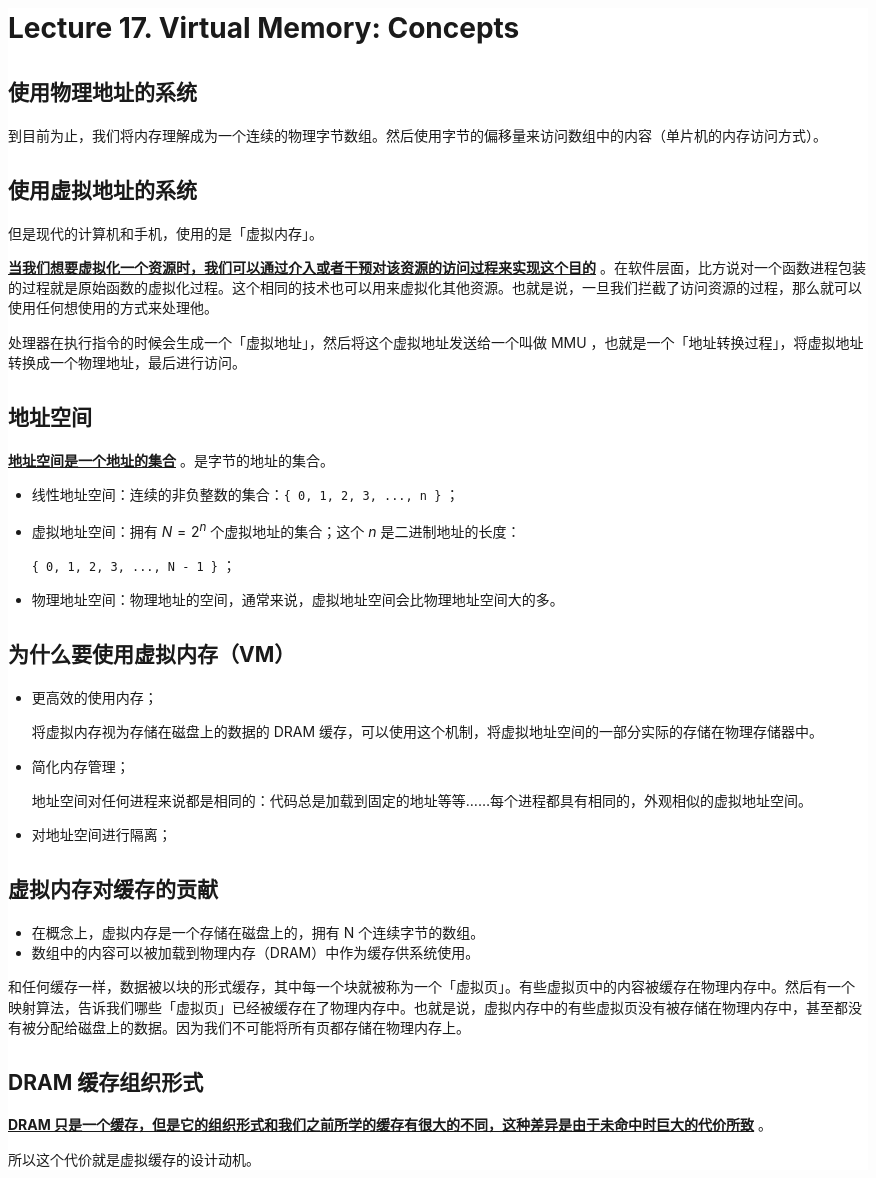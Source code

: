 # Lecture 17. Virtual Memory: Concepts



## 使用物理地址的系统

到目前为止，我们将内存理解成为一个连续的物理字节数组。然后使用字节的偏移量来访问数组中的内容（单片机的内存访问方式）。

## 使用虚拟地址的系统

但是现代的计算机和手机，使用的是「虚拟内存」。

**<u>当我们想要虚拟化一个资源时，我们可以通过介入或者干预对该资源的访问过程来实现这个目的</u>** 。在软件层面，比方说对一个函数进程包装的过程就是原始函数的虚拟化过程。这个相同的技术也可以用来虚拟化其他资源。也就是说，一旦我们拦截了访问资源的过程，那么就可以使用任何想使用的方式来处理他。

处理器在执行指令的时候会生成一个「虚拟地址」，然后将这个虚拟地址发送给一个叫做 MMU ，也就是一个「地址转换过程」，将虚拟地址转换成一个物理地址，最后进行访问。

## 地址空间

**<u>地址空间是一个地址的集合</u>** 。是字节的地址的集合。

*   线性地址空间：连续的非负整数的集合：`{ 0, 1, 2, 3, ..., n }` ；

*   虚拟地址空间：拥有 $N=2^n$ 个虚拟地址的集合；这个 $n$ 是二进制地址的长度：

    `{ 0, 1, 2, 3, ..., N - 1 }` ；

*   物理地址空间：物理地址的空间，通常来说，虚拟地址空间会比物理地址空间大的多。

## 为什么要使用虚拟内存（VM）

*   更高效的使用内存；

    将虚拟内存视为存储在磁盘上的数据的 DRAM 缓存，可以使用这个机制，将虚拟地址空间的一部分实际的存储在物理存储器中。

*   简化内存管理；

    地址空间对任何进程来说都是相同的：代码总是加载到固定的地址等等……每个进程都具有相同的，外观相似的虚拟地址空间。

*   对地址空间进行隔离；

## 虚拟内存对缓存的贡献

*   在概念上，虚拟内存是一个存储在磁盘上的，拥有 N 个连续字节的数组。
*   数组中的内容可以被加载到物理内存（DRAM）中作为缓存供系统使用。

和任何缓存一样，数据被以块的形式缓存，其中每一个块就被称为一个「虚拟页」。有些虚拟页中的内容被缓存在物理内存中。然后有一个映射算法，告诉我们哪些「虚拟页」已经被缓存在了物理内存中。也就是说，虚拟内存中的有些虚拟页没有被存储在物理内存中，甚至都没有被分配给磁盘上的数据。因为我们不可能将所有页都存储在物理内存上。

## DRAM 缓存组织形式

**<u>DRAM 只是一个缓存，但是它的组织形式和我们之前所学的缓存有很大的不同，这种差异是由于未命中时巨大的代价所致</u>** 。

所以这个代价就是虚拟缓存的设计动机。

